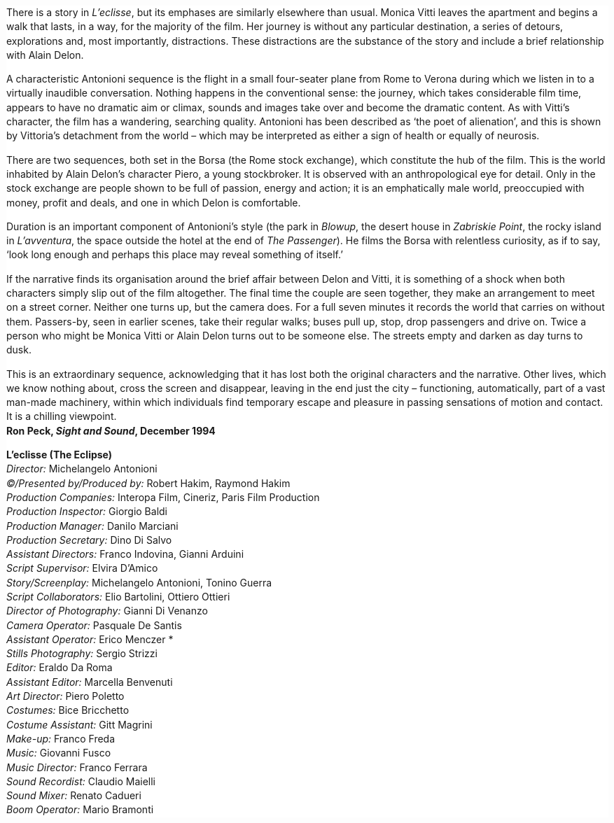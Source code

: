 There is a story in _L’eclisse_, but its emphases are similarly elsewhere than usual. Monica Vitti leaves the apartment and begins a walk that lasts, in a way, for the majority of the film. Her journey is without any particular destination, a series of detours, explorations and, most importantly, distractions. These distractions are the substance of the story and include a brief relationship with Alain Delon.

A characteristic Antonioni sequence is the flight in a small four-seater plane from Rome to Verona during which we listen in to a virtually inaudible conversation. Nothing happens in the conventional sense: the journey, which takes considerable film time, appears to have no dramatic aim or climax, sounds and images take over and become the dramatic content. As with Vitti’s character, the film has a wandering, searching quality. Antonioni has been described as ‘the poet of alienation’, and this is shown by Vittoria’s detachment from the world – which may be interpreted as either a sign of health or equally of neurosis.

There are two sequences, both set in the Borsa (the Rome stock exchange), which constitute the hub of the film. This is the world inhabited by Alain Delon’s character Piero, a young stockbroker. It is observed with an anthropological eye for detail. Only in the stock exchange are people shown to be full of passion, energy and action; it is an emphatically male world, preoccupied with money, profit and deals, and one in which Delon is comfortable.

Duration is an important component of Antonioni’s style (the park in _Blowup_, the desert house in _Zabriskie Point_, the rocky island in _L’avventura_, the space outside the hotel at the end of _The Passenger_). He films the Borsa with relentless curiosity, as if to say, ‘look long enough and perhaps this place may reveal something of itself.’

If the narrative finds its organisation around the brief affair between Delon and Vitti, it is something of a shock when both characters simply slip out of the film altogether. The final time the couple are seen together, they make an arrangement to meet on a street corner. Neither one turns up, but the camera does. For a full seven minutes it records the world that carries on without them. Passers-by, seen in earlier scenes, take their regular walks; buses pull up, stop, drop passengers and drive on. Twice a person who might be Monica Vitti or Alain Delon turns out to be someone else. The streets empty and darken as day turns to dusk.

This is an extraordinary sequence, acknowledging that it has lost both the original characters and the narrative. Other lives, which we know nothing about, cross the screen and disappear, leaving in the end just the city – functioning, automatically, part of a vast man-made machinery, within which individuals find temporary escape and pleasure in passing sensations of motion and contact. It is a chilling viewpoint.<br>
**Ron Peck, _Sight and Sound_, December 1994**


**L’eclisse (The Eclipse)**<br>
_Director:_ Michelangelo Antonioni<br>
_©/Presented by/Produced by:_ Robert Hakim, Raymond Hakim<br>
_Production Companies:_ Interopa Film, Cineriz, Paris Film Production<br>
_Production Inspector:_ Giorgio Baldi<br>
_Production Manager:_ Danilo Marciani<br>
_Production Secretary:_ Dino Di Salvo<br>
_Assistant Directors:_ Franco Indovina, Gianni Arduini<br>
_Script Supervisor:_ Elvira D’Amico<br>
_Story/Screenplay:_ Michelangelo Antonioni, Tonino Guerra<br>
_Script Collaborators:_ Elio Bartolini, Ottiero Ottieri<br>
_Director of Photography:_ Gianni Di Venanzo<br>
_Camera Operator:_ Pasquale De Santis<br>
_Assistant Operator:_ Erico Menczer *  
_Stills Photography:_ Sergio Strizzi<br>
_Editor:_ Eraldo Da Roma<br>
_Assistant Editor:_ Marcella Benvenuti<br> 
_Art Director:_ Piero Poletto<br>
_Costumes:_ Bice Bricchetto<br>
_Costume Assistant:_ Gitt Magrini<br>
_Make-up:_ Franco Freda<br>
_Music:_ Giovanni Fusco<br>
_Music Director:_ Franco Ferrara<br>
_Sound Recordist:_ Claudio Maielli<br>
_Sound Mixer:_ Renato Cadueri<br>
_Boom Operator:_ Mario Bramonti<br>